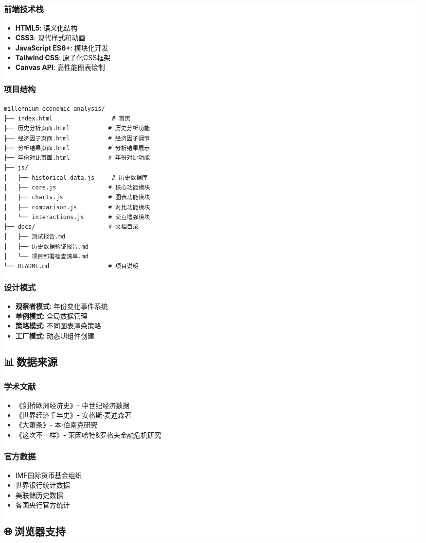 ### 前端技术栈
- **HTML5**: 语义化结构
- **CSS3**: 现代样式和动画
- **JavaScript ES6+**: 模块化开发
- **Tailwind CSS**: 原子化CSS框架
- **Canvas API**: 高性能图表绘制

### 项目结构
```
millennium-economic-analysis/
├── index.html                 # 首页
├── 历史分析页面.html           # 历史分析功能
├── 经济因子页面.html           # 经济因子调节
├── 分析结果页面.html           # 分析结果展示
├── 年份对比页面.html           # 年份对比功能
├── js/
│   ├── historical-data.js     # 历史数据库
│   ├── core.js               # 核心功能模块
│   ├── charts.js             # 图表功能模块
│   ├── comparison.js         # 对比功能模块
│   └── interactions.js       # 交互增强模块
├── docs/                     # 文档目录
│   ├── 测试报告.md
│   ├── 历史数据验证报告.md
│   └── 项目部署检查清单.md
└── README.md                 # 项目说明
```

### 设计模式
- **观察者模式**: 年份变化事件系统
- **单例模式**: 全局数据管理
- **策略模式**: 不同图表渲染策略
- **工厂模式**: 动态UI组件创建

## 📊 数据来源

### 学术文献
- 《剑桥欧洲经济史》- 中世纪经济数据
- 《世界经济千年史》- 安格斯·麦迪森著
- 《大萧条》- 本·伯南克研究
- 《这次不一样》- 莱因哈特&罗格夫金融危机研究

### 官方数据
- IMF国际货币基金组织
- 世界银行统计数据
- 美联储历史数据
- 各国央行官方统计

## 🌐 浏览器支持
